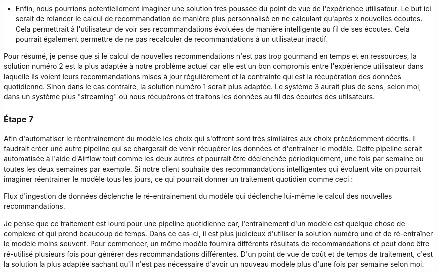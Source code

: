 - Enfin, nous pourrions potentiellement imaginer une solution très poussée du point de vue de l'expérience utilisateur. Le but ici serait de relancer le calcul de recommandation de manière plus 
personnalisé en ne calculant qu'après x nouvelles écoutes. Cela permettrait à l'utilisateur de voir ses recommandations évoluées de manière intelligente au fil de ses écoutes. Cela pourrait également
permettre de ne pas recalculer de recommandations à un utilisateur inactif.

Pour résumé, je pense que si le calcul de nouvelles recommendations n'est pas trop gourmand en temps et en ressources, la solution numéro 2 est la plus adaptée à notre problème actuel car elle est un
bon compromis entre l'expérience utilisateur dans laquelle ils voient leurs recommandations mises à jour régulièrement et la contrainte qui est la récupération des données quotidienne.
Sinon dans le cas contraire, la solution numéro 1 serait plus adaptée. 
Le système 3 aurait plus de sens, selon moi, dans un système plus "streaming" où nous récupérons et traitons les données au fil des écoutes des utilsateurs.

### Étape 7

Afin d'automatiser le réentrainement du modèle les choix qui s'offrent sont très similaires aux choix précédemment décrits. 
Il faudrait créer une autre pipeline qui se chargerait de venir récupérer les données et d'entrainer le modèle. 
Cette pipeline serait automatisée à l'aide d'Airflow tout comme les deux autres et pourrait être déclenchée périodiquement, une fois par semaine ou toutes les deux semaines par exemple. 
Si notre client souhaite des recommandations intelligentes qui évoluent vite on pourrait imaginer réentrainer le modèle tous les jours, ce qui pourrait donner un traitement quotidien comme ceci :

Flux d'ingestion de données déclenche le ré-entrainement du modèle qui déclenche lui-même le calcul des nouvelles recommandations. 

Je pense que ce traitement est lourd pour une pipeline quotidienne car, l'entrainement d'un modèle est quelque chose de complexe et qui prend beaucoup de temps. 
Dans ce cas-ci, il est plus judicieux d'utiliser la solution numéro une et de ré-entraîner le modèle moins souvent. 
Pour commencer, un même modèle fournira différents résultats de recommandations et peut donc être ré-utilisé plusieurs fois pour générer des recommandations différentes.
D'un point de vue de coût et de temps de traitement, c'est la solution la plus adaptée sachant qu'il n'est pas nécessaire d'avoir un nouveau modèle plus d'une fois par semaine selon moi.


